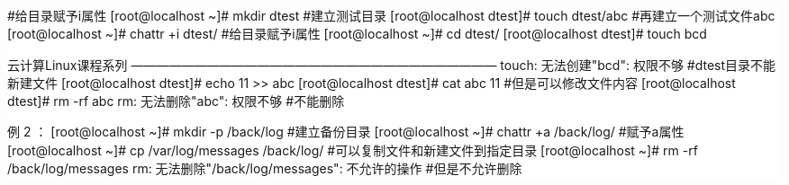 \#给目录赋予i属性
[root@localhost ~]# mkdir dtest
\#建立测试目录
[root@localhost dtest]# touch dtest/abc
\#再建立一个测试文件abc
[root@localhost ~]# chattr +i dtest/
\#给目录赋予i属性
[root@localhost ~]# cd dtest/
[root@localhost dtest]# touch bcd

云计算Linux课程系列
—————————————————————————————
touch: 无法创建"bcd": 权限不够
\#dtest目录不能新建文件
[root@localhost dtest]# echo 11 >> abc
[root@localhost dtest]# cat abc
11
\#但是可以修改文件内容
[root@localhost dtest]# rm -rf abc
rm: 无法删除"abc": 权限不够
\#不能删除

例 2 ：
[root@localhost ~]# mkdir -p /back/log
\#建立备份目录
[root@localhost ~]# chattr +a /back/log/
\#赋予a属性
[root@localhost ~]# cp /var/log/messages /back/log/
\#可以复制文件和新建文件到指定目录
[root@localhost ~]# rm -rf /back/log/messages
rm: 无法删除"/back/log/messages": 不允许的操作
\#但是不允许删除